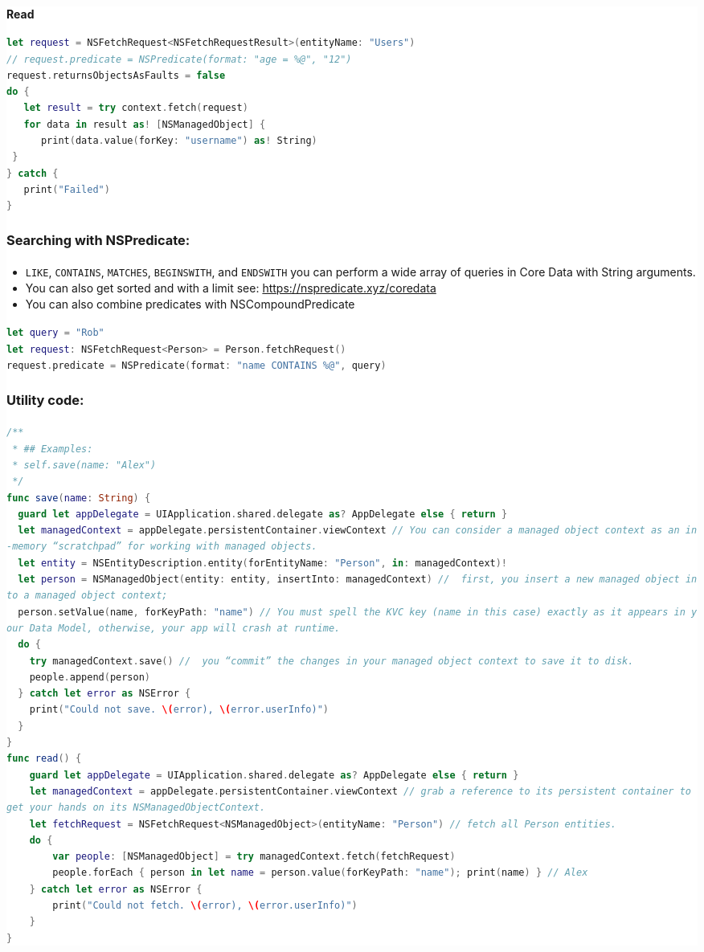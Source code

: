 **Read**
```swift
let request = NSFetchRequest<NSFetchRequestResult>(entityName: "Users")
// request.predicate = NSPredicate(format: "age = %@", "12")
request.returnsObjectsAsFaults = false
do {
   let result = try context.fetch(request)
   for data in result as! [NSManagedObject] {
      print(data.value(forKey: "username") as! String)
 }
} catch {
   print("Failed")
}
```

### Searching with NSPredicate:
- `LIKE`, `CONTAINS`, `MATCHES`, `BEGINSWITH`, and `ENDSWITH` you can perform a wide array of queries in Core Data with String arguments.
- You can also get sorted and with a limit see: https://nspredicate.xyz/coredata
- You can also combine predicates with NSCompoundPredicate
```swift
let query = "Rob"
let request: NSFetchRequest<Person> = Person.fetchRequest()
request.predicate = NSPredicate(format: "name CONTAINS %@", query)
```

### Utility code:

```swift
/**
 * ## Examples:
 * self.save(name: "Alex")
 */
func save(name: String) {
  guard let appDelegate = UIApplication.shared.delegate as? AppDelegate else { return }
  let managedContext = appDelegate.persistentContainer.viewContext // You can consider a managed object context as an in-memory “scratchpad” for working with managed objects.
  let entity = NSEntityDescription.entity(forEntityName: "Person", in: managedContext)!
  let person = NSManagedObject(entity: entity, insertInto: managedContext) //  first, you insert a new managed object into a managed object context;
  person.setValue(name, forKeyPath: "name") // You must spell the KVC key (name in this case) exactly as it appears in your Data Model, otherwise, your app will crash at runtime.
  do {
    try managedContext.save() //  you “commit” the changes in your managed object context to save it to disk.
    people.append(person)
  } catch let error as NSError {
    print("Could not save. \(error), \(error.userInfo)")
  }
}
func read() {
	guard let appDelegate = UIApplication.shared.delegate as? AppDelegate else { return }
	let managedContext = appDelegate.persistentContainer.viewContext // grab a reference to its persistent container to get your hands on its NSManagedObjectContext.
	let fetchRequest = NSFetchRequest<NSManagedObject>(entityName: "Person") // fetch all Person entities.
	do {
		var people: [NSManagedObject] = try managedContext.fetch(fetchRequest)
		people.forEach { person in let name = person.value(forKeyPath: "name"); print(name) } // Alex
	} catch let error as NSError {
		print("Could not fetch. \(error), \(error.userInfo)")
	}
}
```